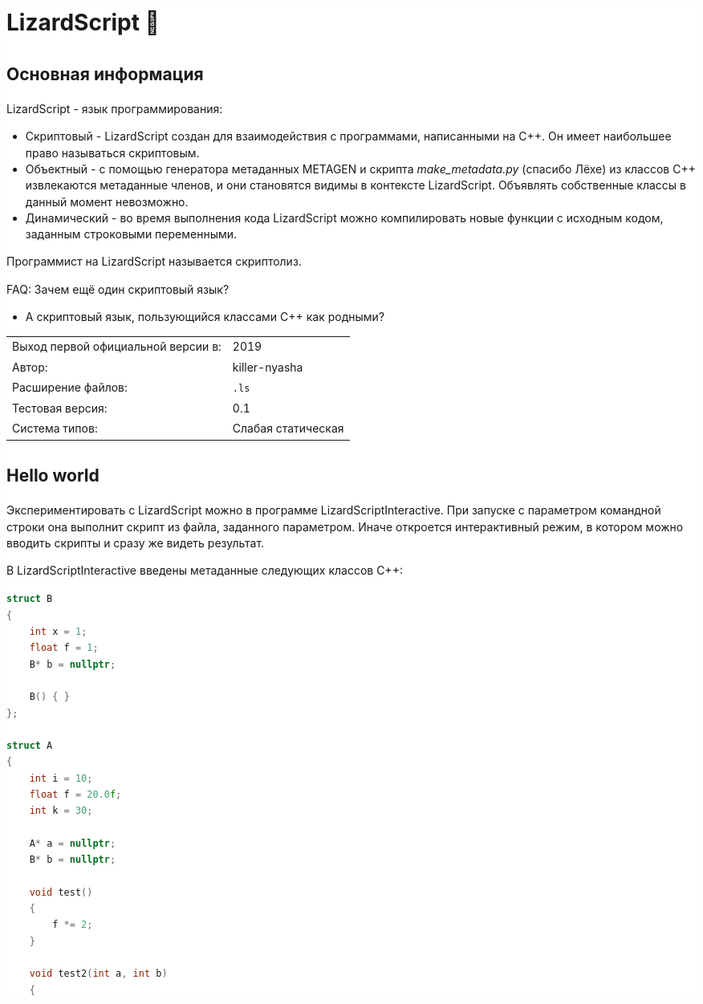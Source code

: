 # LizardScript 🦎 
## Основная информация
LizardScript - язык программирования:
- Скриптовый - LizardScript создан для взаимодействия с программами, написанными на C++. Он имеет наибольшее право называться скриптовым.
- Объектный - с помощью генератора метаданных METAGEN и скрипта *make_metadata.py* (спасибо Лёхе) из классов C++ извлекаются метаданные членов, и они становятся видимы в контексте LizardScript. Объявлять собственные классы в данный момент невозможно.
- Динамический - во время выполнения кода LizardScript можно компилировать новые функции с исходным кодом, заданным строковыми переменными.

Программист на LizardScript называется скриптолиз. 

FAQ: Зачем ещё один скриптовый язык? 
- А скриптовый язык, пользующийся классами С++ как родными?

|||
|-|-|
| Выход первой официальной версии в: | 2019 |
| Автор: | killer-nyasha |
| Расширение файлов: | `.ls` |
| Тестовая версия: | 0.1 |
| Система типов: | Слабая статическая |

## Hello world

Экспериментировать с LizardScript можно в программе LizardScriptInteractive.
При запуске с параметром командной строки она выполнит скрипт из файла, заданного параметром. Иначе откроется интерактивный режим, в котором можно вводить скрипты и сразу же видеть результат.

В LizardScriptInteractive введены метаданные следующих классов С++:

```C++
struct B
{
	int x = 1;
	float f = 1;
	B* b = nullptr;

	B() { }
};

struct A
{
	int i = 10;
	float f = 20.0f;
	int k = 30;

	A* a = nullptr;
	B* b = nullptr;

	void test()
	{
		f *= 2;
	}

	void test2(int a, int b)
	{
```
